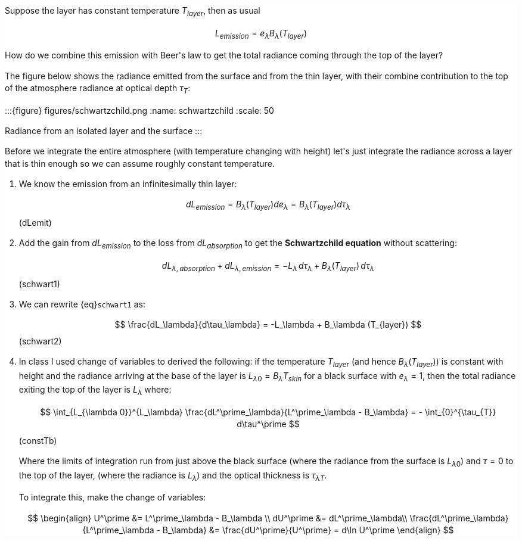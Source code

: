 Suppose the layer has constant temperature $T_{layer}$, then as usual

$$
L_{emission} = e_\lambda B_{\lambda} (T_{layer})
$$

How do we combine this emission with Beer's law to get the total radiance coming through the top of the layer?

The figure below shows the radiance emitted from the surface and from the thin layer, with their combine contribution to the top of the atmosphere radiance at optical depth $\tau_T$:

:::{figure} figures/schwartzchild.png
:name: schwartzchild
:scale: 50

Radiance from an isolated layer and the surface
:::

Before we integrate the entire atmosphere (with temperature changing with height) let's just integrate the radiance across a layer that is thin enough so we can assume roughly constant temperature.

1.  We know the emission from an infinitesimally thin layer:

    $$
    dL_{emission} = B_{\lambda} (T_{layer}) de_\lambda = B_{\lambda} (T_{layer}) d\tau_\lambda
    $$ (dLemit)

2.  Add the gain from $dL_{emission}$ to the loss from $dL_{absorption}$ to get
    the **Schwartzchild equation** without scattering:

    $$
    dL_{\lambda,absorption} + dL_{\lambda,emission}  = -L_\lambda\, d\tau_\lambda + B_\lambda (T_{layer})\, d\tau_\lambda
    $$ (schwart1)

3.  We can rewrite {eq}`schwart1` as:

    $$
    \frac{dL_\lambda}{d\tau_\lambda} = -L_\lambda + B_\lambda (T_{layer})
    $$ (schwart2)

4.  In class I used change of variables to derived the following: if the temperature $T_{layer}$ (and hence $B_\lambda(T_{layer})$) is constant with height and the radiance arriving at the base of the layer is $L_{\lambda 0} = B_{\lambda} T_{skin}$ for a black surface with $e_\lambda = 1$, then the total radiance exiting the top of the layer is $L_{\lambda}$ where:

    $$
    \int_{L_{\lambda 0}}^{L_\lambda} \frac{dL^\prime_\lambda}{L^\prime_\lambda -
          B_\lambda} = - \int_{0}^{\tau_{T}} d\tau^\prime
    $$ (constTb)

    Where the limits of integration run from just above the black surface (where the radiance from
    the surface is $L_{\lambda 0}$) and $\tau=0$ to the top of the layer, (where the radiance is $L_\lambda$) and the optical thickness is $\tau_{\lambda T}$.

    To integrate this, make the change of variables:

    $$
    \begin{align}
    U^\prime &= L^\prime_\lambda - B_\lambda \\
    dU^\prime &= dL^\prime_\lambda\\
    \frac{dL^\prime_\lambda}{L^\prime_\lambda -
         B_\lambda} &= \frac{dU^\prime}{U^\prime} = d\ln U^\prime
    \end{align}
    $$
